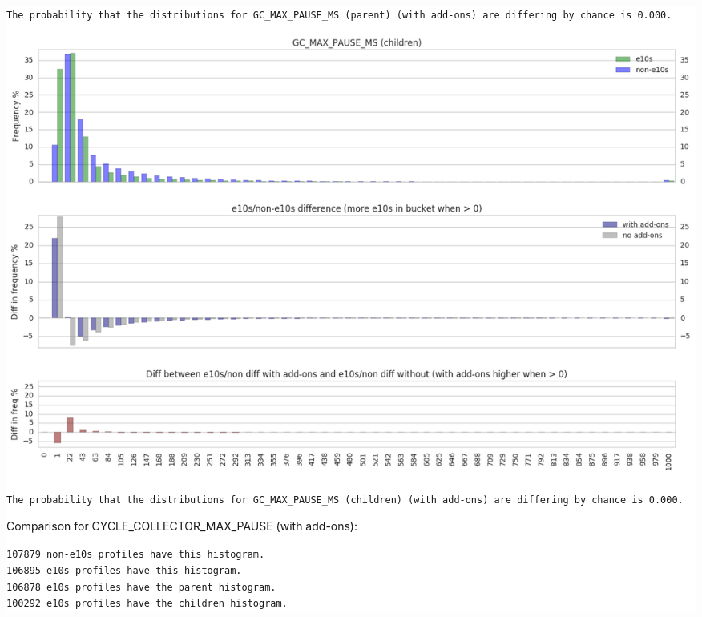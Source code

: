 
    The probability that the distributions for GC_MAX_PAUSE_MS (parent) (with add-ons) are differing by chance is 0.000.




![png](images/output_41_6.png)


    The probability that the distributions for GC_MAX_PAUSE_MS (children) (with add-ons) are differing by chance is 0.000.




Comparison for CYCLE_COLLECTOR_MAX_PAUSE (with add-ons):


    107879 non-e10s profiles have this histogram.
    106895 e10s profiles have this histogram.
    106878 e10s profiles have the parent histogram.
    100292 e10s profiles have the children histogram.



